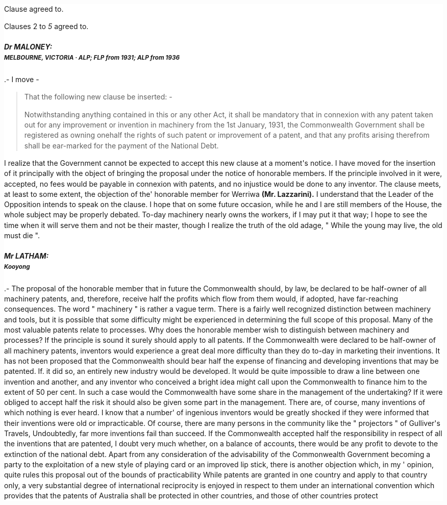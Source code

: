 Clause agreed to. 

Clauses 2 to  *5*  agreed to. 

##### Dr MALONEY:<br><small class="text-muted">MELBOURNE, VICTORIA &middot; ALP; FLP from 1931; ALP from 1936</small>

.- I move - 

  >That the following new clause be inserted: - 
  >
  >Notwithstanding anything contained  in  this or any other Act, it shall be mandatory that in connexion with any patent taken  out  for any improvement or invention in machinery from the 1st January, 1931, the Commonwealth Government shall be registered as owning onehalf the rights of such patent or improvement of a patent, and that any profits  arising  therefrom shall be ear-marked for the payment  of  the National Debt. 

I realize that the Government cannot be expected to accept this new clause at  a  moment's notice. I have moved for  the  insertion of it principally with the object of bringing the proposal under the notice of honorable members. If the principle involved in it were, accepted, no fees would be payable in connexion with patents, and no injustice would be done to any inventor. The clause meets, at least to some extent, the objection of the' honorable member for Werriwa  **(Mr. Lazzarini).**  I understand that the Leader of the Opposition intends to speak on the clause. I hope that on some future occasion, while he and I are still members of the House, the whole subject  may be  properly debated. To-day machinery nearly owns the workers, if I may put it that way; I hope to see the time when it will serve them and not be their master, though I realize the truth of the old adage, " While the young may live, the old must die ". 

##### Mr LATHAM:<br><small class="text-muted">Kooyong</small>

.- The proposal of the honorable member that in future the Commonwealth should, by law, be declared to be half-owner of all machinery patents, and, therefore, receive half the profits which flow from them would, if adopted, have far-reaching consequences. The word " machinery " is rather a vague term. There is a fairly well recognized distinction between machinery and tools, but it is possible that some difficulty might be experienced in determining the full scope of this proposal. Many of the most valuable patents relate to processes. Why does the honorable member wish to distinguish between machinery and processes? If the principle is sound it surely should apply to all patents. If the Commonwealth were declared to be half-owner of all machinery patents, inventors would experience a great deal more difficulty than they do to-day in marketing their inventions. It has not been proposed that the Commonwealth should bear half the expense of financing and developing inventions that may be patented. If. it did so, an entirely new industry would be developed. It would be quite impossible to draw a line between one invention and another, and any inventor who conceived a bright idea might call upon the Commonwealth to finance him to the extent of 50 per cent. In such a case would the Commonwealth have some share in the management of the undertaking? If it were obliged to accept half the risk it should also be given some part in the management. There are, of course, many inventions of which nothing is ever heard. I know that a number' of ingenious inventors would be greatly shocked if they were informed that their inventions were old or impracticable. Of course, there are many persons in the community like the " projectors " of Gulliver's Travels, Undoubtedly, far more inventions fail than succeed. If the Commonwealth accepted half the responsibility in respect of all the inventions that are patented, I doubt very much whether, on a balance of accounts, there would be any profit to devote to the extinction of the national debt. Apart from any consideration of the advisability of the Commonwealth Government becoming a party to the exploitation of a new style of playing card or an improved lip stick, there is another objection which, in my ' opinion, quite rules this proposal out of the bounds of practicability While patents are granted in one country and apply to that country only, a very substantial degree of international reciprocity is enjoyed in respect to them under an international convention which provides that the patents of Australia shall be protected in other countries, and those of other countries protect